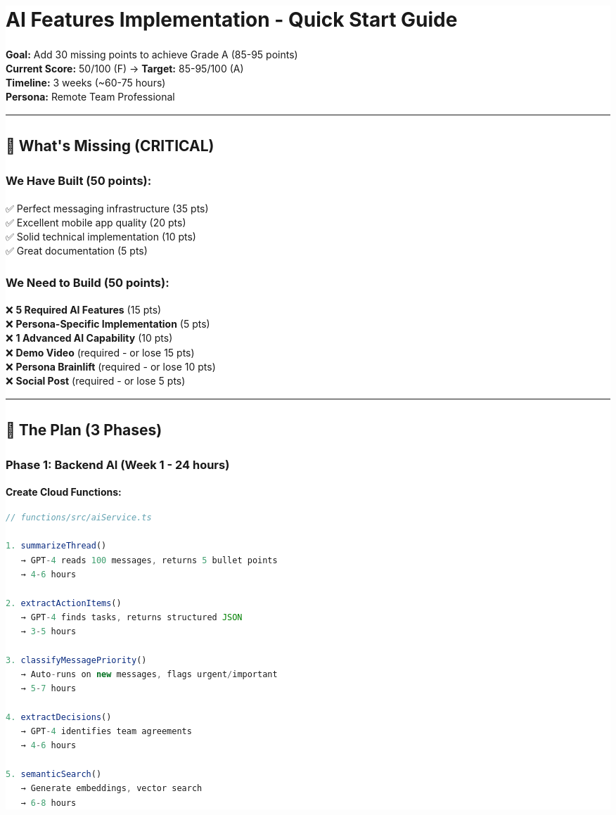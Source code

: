 # AI Features Implementation - Quick Start Guide

**Goal:** Add 30 missing points to achieve Grade A (85-95 points)  
**Current Score:** 50/100 (F) → **Target:** 85-95/100 (A)  
**Timeline:** 3 weeks (~60-75 hours)  
**Persona:** Remote Team Professional

---

## 🚨 What's Missing (CRITICAL)

### **We Have Built (50 points):**
✅ Perfect messaging infrastructure (35 pts)  
✅ Excellent mobile app quality (20 pts)  
✅ Solid technical implementation (10 pts)  
✅ Great documentation (5 pts)

### **We Need to Build (50 points):**
❌ **5 Required AI Features** (15 pts)  
❌ **Persona-Specific Implementation** (5 pts)  
❌ **1 Advanced AI Capability** (10 pts)  
❌ **Demo Video** (required - or lose 15 pts)  
❌ **Persona Brainlift** (required - or lose 10 pts)  
❌ **Social Post** (required - or lose 5 pts)

---

## 🎯 The Plan (3 Phases)

### **Phase 1: Backend AI (Week 1 - 24 hours)**

**Create Cloud Functions:**
```typescript
// functions/src/aiService.ts

1. summarizeThread() 
   → GPT-4 reads 100 messages, returns 5 bullet points
   → 4-6 hours

2. extractActionItems()
   → GPT-4 finds tasks, returns structured JSON
   → 3-5 hours

3. classifyMessagePriority()
   → Auto-runs on new messages, flags urgent/important
   → 5-7 hours

4. extractDecisions()
   → GPT-4 identifies team agreements
   → 4-6 hours

5. semanticSearch()
   → Generate embeddings, vector search
   → 6-8 hours
```
